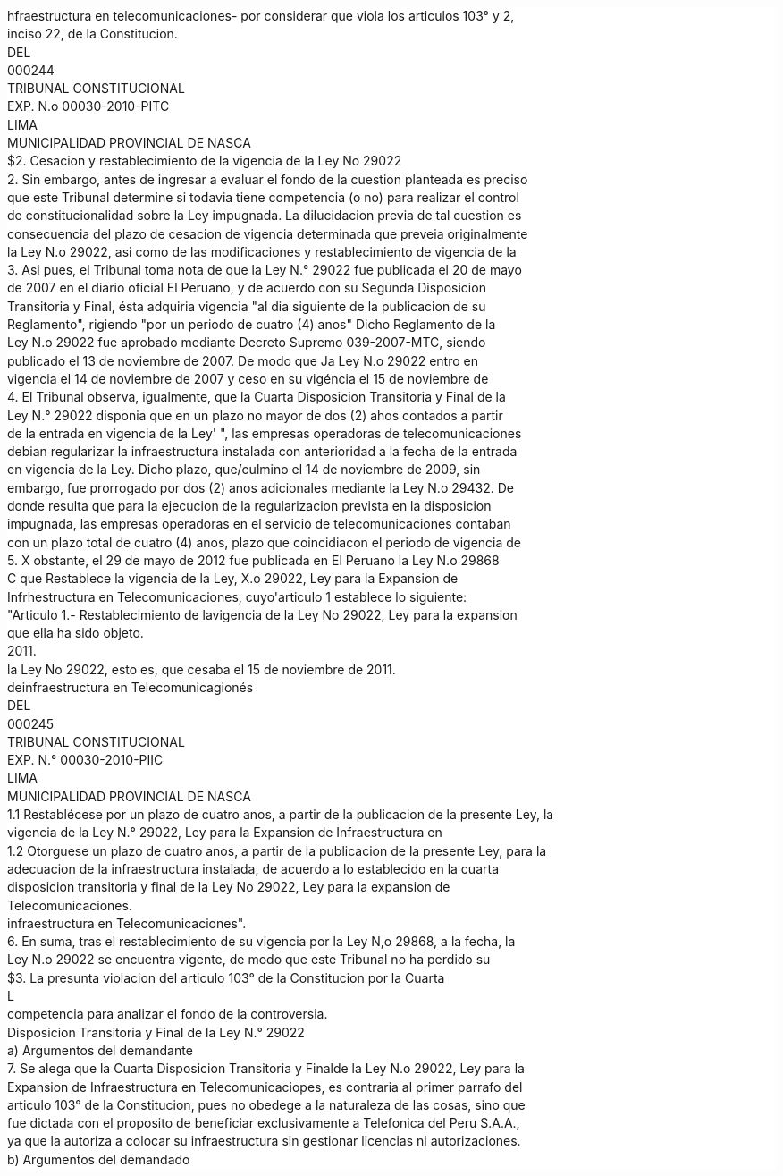 hfraestructura en telecomunicaciones- por considerar que viola los articulos 103° y 2,  
inciso 22, de la Constitucion.  
DEL  
000244  
TRIBUNAL CONSTITUCIONAL  
EXP. N.o 00030-2010-PITC  
LIMA  
MUNICIPALIDAD PROVINCIAL DE NASCA  
$2. Cesacion y restablecimiento de la vigencia de la Ley No 29022  
2. Sin embargo, antes de ingresar a evaluar el fondo de la cuestion planteada es preciso  
que este Tribunal determine si todavia tiene competencia (o no) para realizar el control  
de constitucionalidad sobre la Ley impugnada. La dilucidacion previa de tal cuestion es  
consecuencia del plazo de cesacion de vigencia determinada que preveia originalmente  
la Ley N.o 29022, asi como de las modificaciones y restablecimiento de vigencia de la  
3. Asi pues, el Tribunal toma nota de que la Ley N.° 29022 fue publicada el 20 de mayo  
de 2007 en el diario oficial El Peruano, y de acuerdo con su Segunda Disposicion  
Transitoria y Final, ésta adquiria vigencia "al dia siguiente de la publicacion de su  
Reglamento", rigiendo "por un periodo de cuatro (4) anos" Dicho Reglamento de la  
Ley N.o 29022 fue aprobado mediante Decreto Supremo 039-2007-MTC, siendo  
publicado el 13 de noviembre de 2007. De modo que Ja Ley N.o 29022 entro en  
vigencia el 14 de noviembre de 2007 y ceso en su vigéncia el 15 de noviembre de  
4. El Tribunal observa, igualmente, que la Cuarta Disposicion Transitoria y Final de la  
Ley N.° 29022 disponia que en un plazo no mayor de dos (2) ahos contados a partir  
de la entrada en vigencia de la Ley' ", las empresas operadoras de telecomunicaciones  
debian regularizar la infraestructura instalada con anterioridad a la fecha de la entrada  
en vigencia de la Ley. Dicho plazo, que/culmino el 14 de noviembre de 2009, sin  
embargo, fue prorrogado por dos (2) anos adicionales mediante la Ley N.o 29432. De  
donde resulta que para la ejecucion de la regularizacion prevista en la disposicion  
impugnada, las empresas operadoras en el servicio de telecomunicaciones contaban  
con un plazo total de cuatro (4) anos, plazo que coincidiacon el periodo de vigencia de  
5. X obstante, el 29 de mayo de 2012 fue publicada en El Peruano la Ley N.o 29868  
C que Restablece la vigencia de la Ley, X.o 29022, Ley para la Expansion de  
Infrhestructura en Telecomunicaciones, cuyo'articulo 1 establece lo siguiente:  
"Articulo 1.- Restablecimiento de lavigencia de la Ley No 29022, Ley para la expansion  
que ella ha sido objeto.  
2011.  
la Ley No 29022, esto es, que cesaba el 15 de noviembre de 2011.  
deinfraestructura en Telecomunicagionés  
DEL  
000245  
TRIBUNAL CONSTITUCIONAL  
EXP. N.° 00030-2010-PIIC  
LIMA  
MUNICIPALIDAD PROVINCIAL DE NASCA  
1.1 Restablécese por un plazo de cuatro anos, a partir de la publicacion de la presente Ley, la  
vigencia de la Ley N.° 29022, Ley para la Expansion de Infraestructura en  
1.2 Otorguese un plazo de cuatro anos, a partir de la publicacion de la presente Ley, para la  
adecuacion de la infraestructura instalada, de acuerdo a lo establecido en la cuarta  
disposicion transitoria y final de la Ley No 29022, Ley para la expansion de  
Telecomunicaciones.  
infraestructura en Telecomunicaciones".  
6. En suma, tras el restablecimiento de su vigencia por la Ley N,o 29868, a la fecha, la  
Ley N.o 29022 se encuentra vigente, de modo que este Tribunal no ha perdido su  
$3. La presunta violacion del articulo 103° de la Constitucion por la Cuarta  
L  
competencia para analizar el fondo de la controversia.  
Disposicion Transitoria y Final de la Ley N.° 29022  
a) Argumentos del demandante  
7. Se alega que la Cuarta Disposicion Transitoria y Finalde la Ley N.o 29022, Ley para la  
Expansion de Infraestructura en Telecomunicaciopes, es contraria al primer parrafo del  
articulo 103° de la Constitucion, pues no obedege a la naturaleza de las cosas, sino que  
fue dictada con el proposito de beneficiar exclusivamente a Telefonica del Peru S.A.A.,  
ya que la autoriza a colocar su infraestructura sin gestionar licencias ni autorizaciones.  
b) Argumentos del demandado  